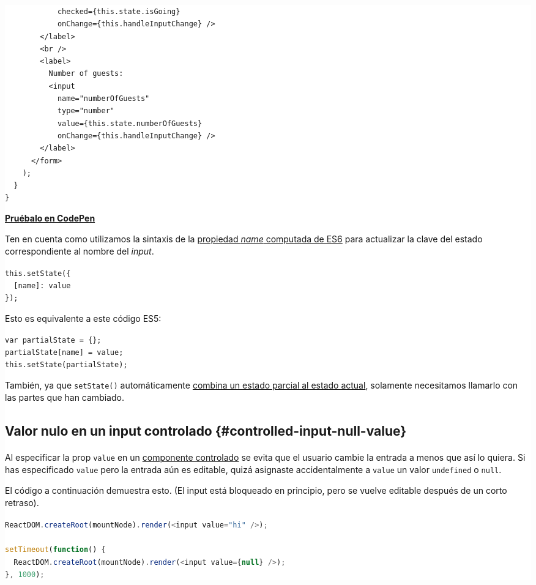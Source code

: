 ```javascript{15,18,28,37}
            checked={this.state.isGoing}
            onChange={this.handleInputChange} />
        </label>
        <br />
        <label>
          Number of guests:
          <input
            name="numberOfGuests"
            type="number"
            value={this.state.numberOfGuests}
            onChange={this.handleInputChange} />
        </label>
      </form>
    );
  }
}
```

[**Pruébalo en CodePen**](https://codepen.io/gaearon/pen/wgedvV?editors=0010)

Ten en cuenta como utilizamos la sintaxis de la [propiedad *name* computada de ES6](https://developer.mozilla.org/en/docs/Web/JavaScript/Reference/Operators/Object_initializer#Computed_property_names) para actualizar la clave del estado correspondiente al nombre del *input*.

```js{2}
this.setState({
  [name]: value
});
```
Esto es equivalente a este código ES5:

```js{2}
var partialState = {};
partialState[name] = value;
this.setState(partialState);
```

También, ya que `setState()` automáticamente [combina un estado parcial al estado actual](/docs/state-and-lifecycle.html#state-updates-are-merged), solamente necesitamos llamarlo con las partes que han cambiado.

## Valor nulo en un input controlado {#controlled-input-null-value}

Al especificar la prop `value` en un [componente controlado](/docs/forms.html#controlled-components) se evita que el usuario cambie la entrada a menos que así lo quiera. Si has especificado `value` pero la entrada aún es editable, quizá asignaste accidentalmente a `value` un valor `undefined` o `null`.

El código a continuación demuestra esto. (El input está bloqueado en principio, pero se vuelve editable después de un corto retraso).

```javascript
ReactDOM.createRoot(mountNode).render(<input value="hi" />);

setTimeout(function() {
  ReactDOM.createRoot(mountNode).render(<input value={null} />);
}, 1000);

```
